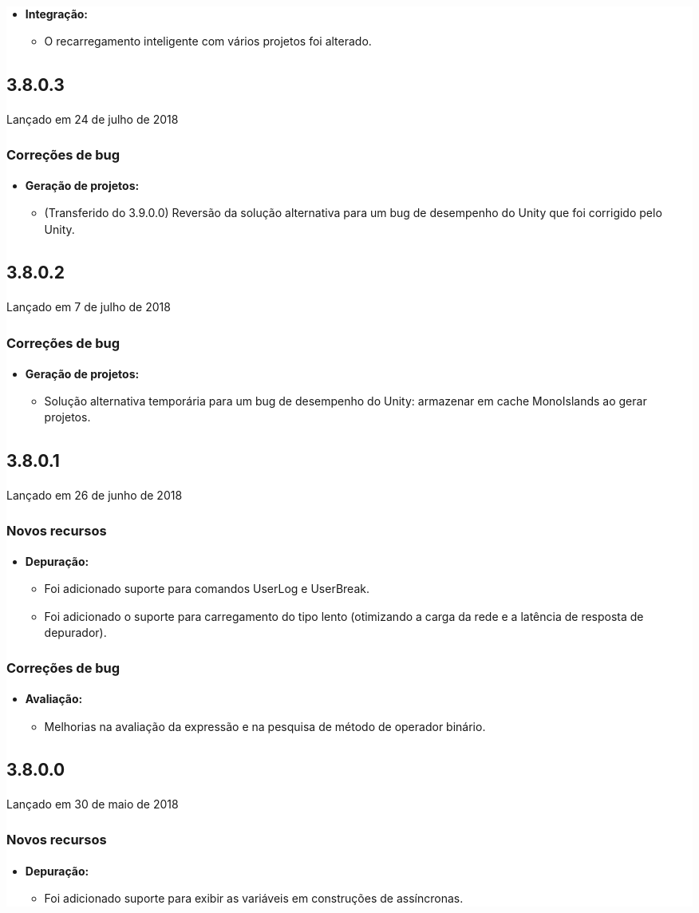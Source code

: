 - **Integração:**

  - O recarregamento inteligente com vários projetos foi alterado.

## <a name="3803"></a>3.8.0.3

Lançado em 24 de julho de 2018

### <a name="bug-fixes"></a>Correções de bug

- **Geração de projetos:**

  - (Transferido do 3.9.0.0) Reversão da solução alternativa para um bug de desempenho do Unity que foi corrigido pelo Unity.

## <a name="3802"></a>3.8.0.2

Lançado em 7 de julho de 2018

### <a name="bug-fixes"></a>Correções de bug

- **Geração de projetos:**

  - Solução alternativa temporária para um bug de desempenho do Unity: armazenar em cache MonoIslands ao gerar projetos.

## <a name="3801"></a>3.8.0.1

Lançado em 26 de junho de 2018

### <a name="new-features"></a>Novos recursos

- **Depuração:**

  - Foi adicionado suporte para comandos UserLog e UserBreak.

  - Foi adicionado o suporte para carregamento do tipo lento (otimizando a carga da rede e a latência de resposta de depurador).

### <a name="bug-fixes"></a>Correções de bug

- **Avaliação:**

  - Melhorias na avaliação da expressão e na pesquisa de método de operador binário.

## <a name="3800"></a>3.8.0.0

Lançado em 30 de maio de 2018

### <a name="new-features"></a>Novos recursos

- **Depuração:**

  - Foi adicionado suporte para exibir as variáveis em construções de assíncronas.
